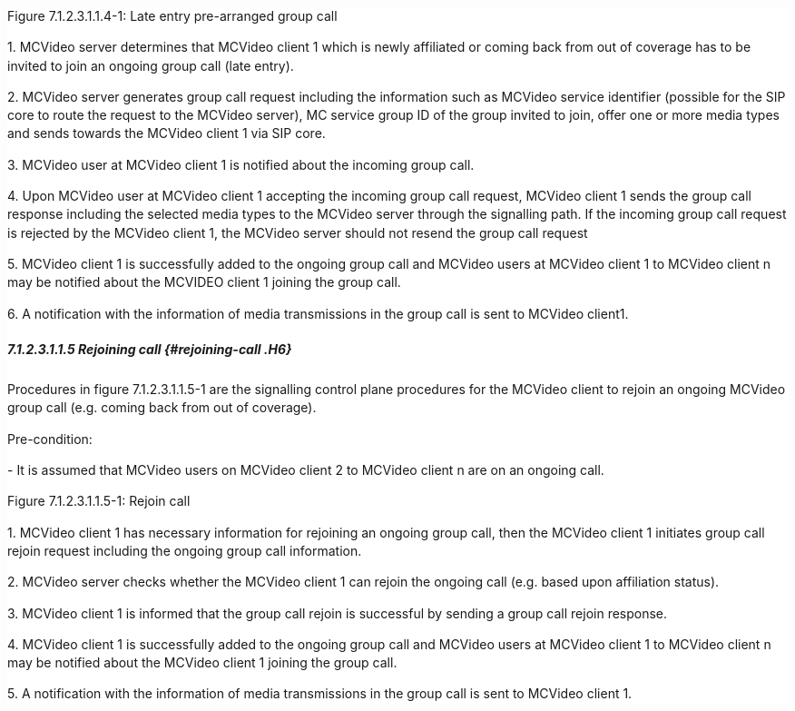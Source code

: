 Figure 7.1.2.3.1.1.4-1: Late entry pre-arranged group call

1\. MCVideo server determines that MCVideo client 1 which is newly
affiliated or coming back from out of coverage has to be invited to join
an ongoing group call (late entry).

2\. MCVideo server generates group call request including the
information such as MCVideo service identifier (possible for the SIP
core to route the request to the MCVideo server), MC service group ID of
the group invited to join, offer one or more media types and sends
towards the MCVideo client 1 via SIP core.

3\. MCVideo user at MCVideo client 1 is notified about the incoming
group call.

4\. Upon MCVideo user at MCVideo client 1 accepting the incoming group
call request, MCVideo client 1 sends the group call response including
the selected media types to the MCVideo server through the signalling
path. If the incoming group call request is rejected by the MCVideo
client 1, the MCVideo server should not resend the group call request

5\. MCVideo client 1 is successfully added to the ongoing group call and
MCVideo users at MCVideo client 1 to MCVideo client n may be notified
about the MCVIDEO client 1 joining the group call.

6\. A notification with the information of media transmissions in the
group call is sent to MCVideo client1.

##### 7.1.2.3.1.1.5 Rejoining call {#rejoining-call .H6}

Procedures in figure 7.1.2.3.1.1.5-1 are the signalling control plane
procedures for the MCVideo client to rejoin an ongoing MCVideo group
call (e.g. coming back from out of coverage).

Pre-condition:

\- It is assumed that MCVideo users on MCVideo client 2 to MCVideo
client n are on an ongoing call.

Figure 7.1.2.3.1.1.5-1: Rejoin call

1\. MCVideo client 1 has necessary information for rejoining an ongoing
group call, then the MCVideo client 1 initiates group call rejoin
request including the ongoing group call information.

2\. MCVideo server checks whether the MCVideo client 1 can rejoin the
ongoing call (e.g. based upon affiliation status).

3\. MCVideo client 1 is informed that the group call rejoin is
successful by sending a group call rejoin response.

4\. MCVideo client 1 is successfully added to the ongoing group call and
MCVideo users at MCVideo client 1 to MCVideo client n may be notified
about the MCVideo client 1 joining the group call.

5\. A notification with the information of media transmissions in the
group call is sent to MCVideo client 1.
